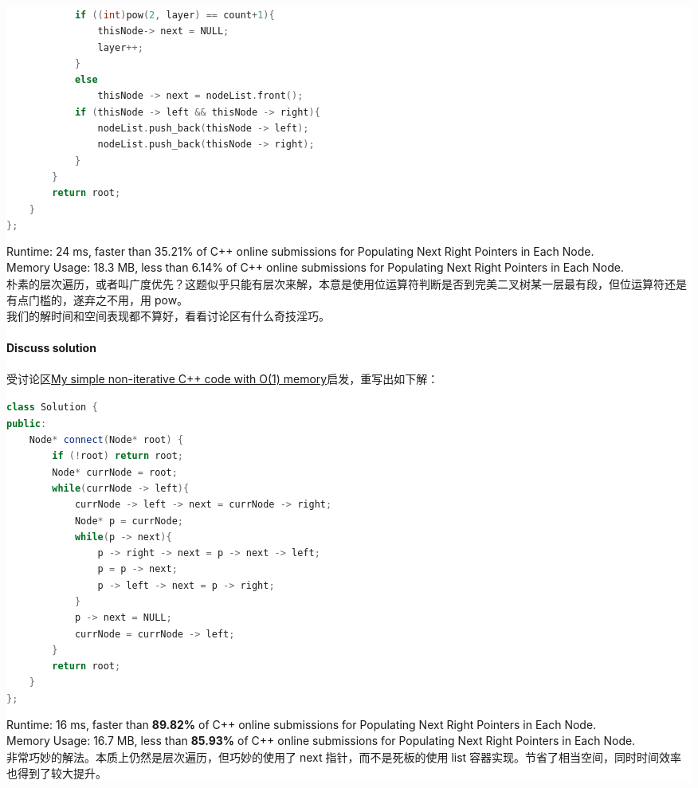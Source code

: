 ```c++            
            if ((int)pow(2, layer) == count+1){
                thisNode-> next = NULL;
                layer++;
            }
            else
                thisNode -> next = nodeList.front();
            if (thisNode -> left && thisNode -> right){
                nodeList.push_back(thisNode -> left);
                nodeList.push_back(thisNode -> right);
            }
        }
        return root;
    }
};
```          
Runtime: 24 ms, faster than 35.21% of C++ online submissions for Populating Next Right Pointers in Each Node.           
Memory Usage: 18.3 MB, less than 6.14% of C++ online submissions for Populating Next Right Pointers in Each Node.          
朴素的层次遍历，或者叫广度优先？这题似乎只能有层次来解，本意是使用位运算符判断是否到完美二叉树某一层最有段，但位运算符还是有点门槛的，遂弃之不用，用 pow。     
我们的解时间和空间表现都不算好，看看讨论区有什么奇技淫巧。         

#### Discuss solution             

受讨论区[My simple non-iterative C++ code with O(1) memory](https://leetcode.com/problems/populating-next-right-pointers-in-each-node/discuss/37578/My-simple-non-iterative-C%2B%2B-code-with-O(1)-memory)启发，重写出如下解：            
```c++
class Solution {
public:
    Node* connect(Node* root) {
        if (!root) return root;
        Node* currNode = root;
        while(currNode -> left){
            currNode -> left -> next = currNode -> right;
            Node* p = currNode;
            while(p -> next){
                p -> right -> next = p -> next -> left;
                p = p -> next;
                p -> left -> next = p -> right;
            }
            p -> next = NULL;
            currNode = currNode -> left;
        }
        return root;
    }
};
```        
Runtime: 16 ms, faster than **89.82%** of C++ online submissions for Populating Next Right Pointers in Each Node.          
Memory Usage: 16.7 MB, less than **85.93%** of C++ online submissions for Populating Next Right Pointers in Each Node.           
非常巧妙的解法。本质上仍然是层次遍历，但巧妙的使用了 next 指针，而不是死板的使用 list 容器实现。节省了相当空间，同时时间效率也得到了较大提升。         
